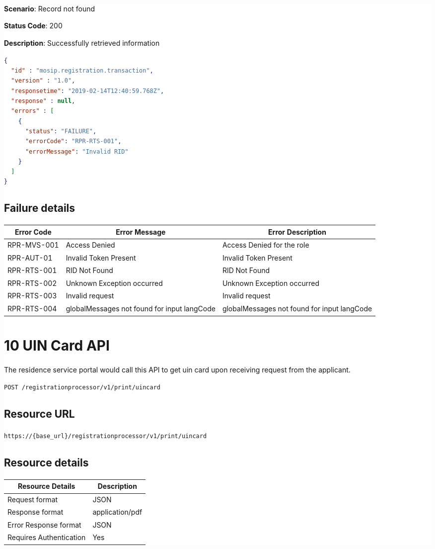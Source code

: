 **Scenario**: Record not found

**Status Code**: 200

**Description**: Successfully retrieved information

```JSON
{
  "id" : "mosip.registration.transaction",
  "version" : "1.0",
  "responsetime": "2019-02-14T12:40:59.768Z",
  "response" : null,
  "errors" : [
    {
  	  "status": "FAILURE",
      "errorCode": "RPR-RTS-001",
      "errorMessage": "Invalid RID"
    }
  ]
}
```

## Failure details
Error Code | Error Message | Error Description
-----|----------|-------------
RPR-MVS-001 |	Access Denied	| Access Denied for the role
RPR-AUT-01 |	Invalid Token Present	| Invalid Token Present
RPR-RTS-001 |	RID Not Found	| RID Not Found
RPR-RTS-002 |	Unknown Exception occurred	| Unknown Exception occurred
RPR-RTS-003 |	Invalid request	| Invalid request
RPR-RTS-004 |	globalMessages not found for input langCode	| globalMessages not found for input langCode


# 10 UIN Card API
The residence service portal would call this API to get uin card upon receiving request from the applicant.

`POST /registrationprocessor/v1/print/uincard`

## Resource URL
`https://{base_url}/registrationprocessor/v1/print/uincard`

## Resource details

Resource Details | Description
------------ | -------------
Request format | JSON
Response format | application/pdf
Error Response format | JSON
Requires Authentication | Yes
